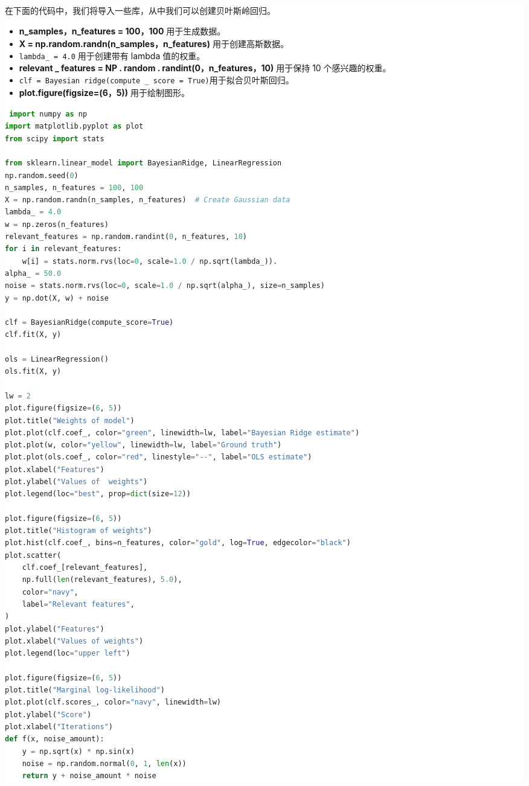 在下面的代码中，我们将导入一些库，从中我们可以创建贝叶斯岭回归。

*   **n_samples，n_features = 100，100** 用于生成数据。
*   **X = np.random.randn(n_samples，n_features)** 用于创建高斯数据。
*   `lambda_ = 4.0` 用于创建带有 lambda 值的权重。
*   **relevant _ features = NP . random . randint(0，n_features，10)** 用于保持 10 个感兴趣的权重。
*   `clf = Bayesian ridge(compute _ score = True)`用于拟合贝叶斯回归。
*   **plot.figure(figsize=(6，5))** 用于绘制图形。

```py
 import numpy as np
import matplotlib.pyplot as plot
from scipy import stats

from sklearn.linear_model import BayesianRidge, LinearRegression
np.random.seed(0)
n_samples, n_features = 100, 100
X = np.random.randn(n_samples, n_features)  # Create Gaussian data
lambda_ = 4.0
w = np.zeros(n_features)
relevant_features = np.random.randint(0, n_features, 10)
for i in relevant_features:
    w[i] = stats.norm.rvs(loc=0, scale=1.0 / np.sqrt(lambda_)).
alpha_ = 50.0
noise = stats.norm.rvs(loc=0, scale=1.0 / np.sqrt(alpha_), size=n_samples)
y = np.dot(X, w) + noise

clf = BayesianRidge(compute_score=True)
clf.fit(X, y)

ols = LinearRegression()
ols.fit(X, y)

lw = 2
plot.figure(figsize=(6, 5))
plot.title("Weights of model")
plot.plot(clf.coef_, color="green", linewidth=lw, label="Bayesian Ridge estimate")
plot.plot(w, color="yellow", linewidth=lw, label="Ground truth")
plot.plot(ols.coef_, color="red", linestyle="--", label="OLS estimate")
plot.xlabel("Features")
plot.ylabel("Values of  weights")
plot.legend(loc="best", prop=dict(size=12))

plot.figure(figsize=(6, 5))
plot.title("Histogram of weights")
plot.hist(clf.coef_, bins=n_features, color="gold", log=True, edgecolor="black")
plot.scatter(
    clf.coef_[relevant_features],
    np.full(len(relevant_features), 5.0),
    color="navy",
    label="Relevant features",
)
plot.ylabel("Features")
plot.xlabel("Values of weights")
plot.legend(loc="upper left")

plot.figure(figsize=(6, 5))
plot.title("Marginal log-likelihood")
plot.plot(clf.scores_, color="navy", linewidth=lw)
plot.ylabel("Score")
plot.xlabel("Iterations")
def f(x, noise_amount):
    y = np.sqrt(x) * np.sin(x)
    noise = np.random.normal(0, 1, len(x))
    return y + noise_amount * noise
```